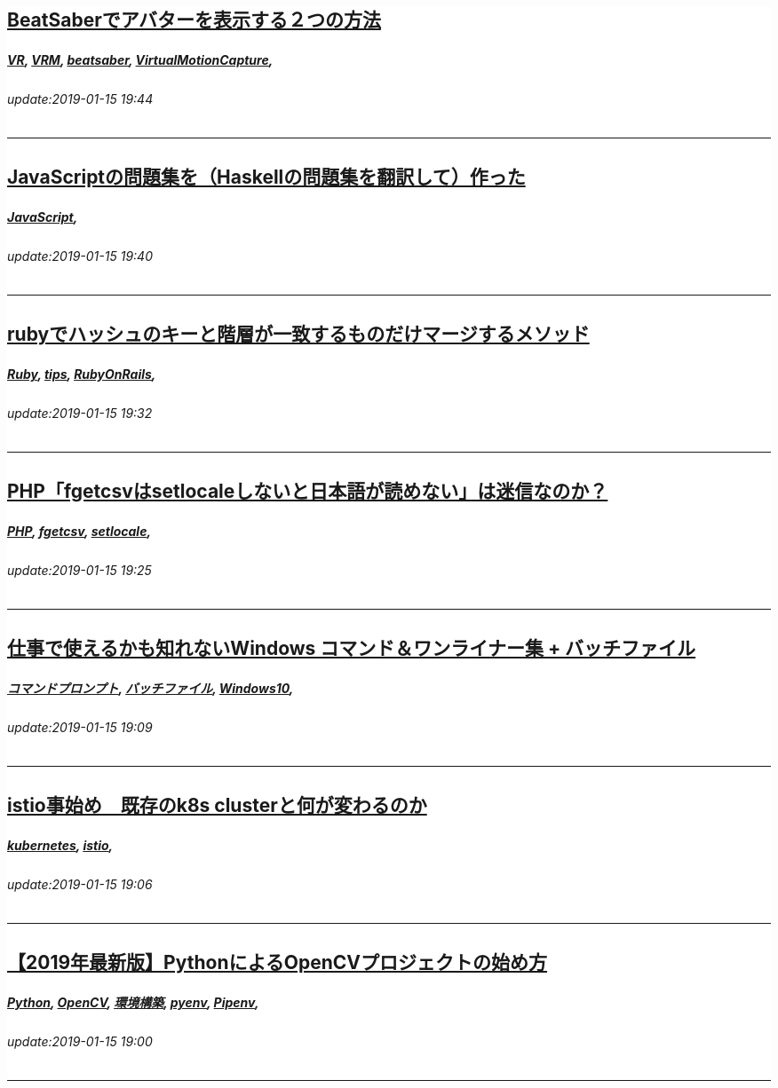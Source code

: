 ## [BeatSaberでアバターを表示する２つの方法](https://qiita.com/segur/items/4345ede7ac1582743435)
##### [VR](https://qiita.com/tags/VR), [VRM](https://qiita.com/tags/VRM), [beatsaber](https://qiita.com/tags/beatsaber), [VirtualMotionCapture](https://qiita.com/tags/VirtualMotionCapture), 
###### update:2019-01-15 19:44
---
## [JavaScriptの問題集を（Haskellの問題集を翻訳して）作った](https://qiita.com/tetsugi/items/83498cb12ae61da6f38b)
##### [JavaScript](https://qiita.com/tags/JavaScript), 
###### update:2019-01-15 19:40
---
## [rubyでハッシュのキーと階層が一致するものだけマージするメソッド](https://qiita.com/rh_taro/items/88e6cdf5c1ef3d01dcce)
##### [Ruby](https://qiita.com/tags/Ruby), [tips](https://qiita.com/tags/tips), [RubyOnRails](https://qiita.com/tags/RubyOnRails), 
###### update:2019-01-15 19:32
---
## [PHP「fgetcsvはsetlocaleしないと日本語が読めない」は迷信なのか？](https://qiita.com/suin/items/69cbfc72aeefde2396cd)
##### [PHP](https://qiita.com/tags/PHP), [fgetcsv](https://qiita.com/tags/fgetcsv), [setlocale](https://qiita.com/tags/setlocale), 
###### update:2019-01-15 19:25
---
## [仕事で使えるかも知れないWindows コマンド＆ワンライナー集 + バッチファイル](https://qiita.com/ryuichi1208/items/4bf20f702176101a3ecf)
##### [コマンドプロンプト](https://qiita.com/tags/コマンドプロンプト), [バッチファイル](https://qiita.com/tags/バッチファイル), [Windows10](https://qiita.com/tags/Windows10), 
###### update:2019-01-15 19:09
---
## [istio事始め　既存のk8s clusterと何が変わるのか](https://qiita.com/Sho2010@github/items/59b13a2fdc348929edb3)
##### [kubernetes](https://qiita.com/tags/kubernetes), [istio](https://qiita.com/tags/istio), 
###### update:2019-01-15 19:06
---
## [【2019年最新版】PythonによるOpenCVプロジェクトの始め方](https://qiita.com/teru0x1/items/5d2a21355c465b598136)
##### [Python](https://qiita.com/tags/Python), [OpenCV](https://qiita.com/tags/OpenCV), [環境構築](https://qiita.com/tags/環境構築), [pyenv](https://qiita.com/tags/pyenv), [Pipenv](https://qiita.com/tags/Pipenv), 
###### update:2019-01-15 19:00
---
